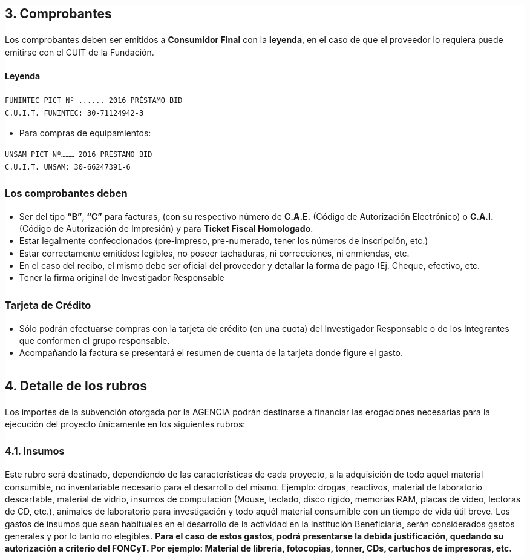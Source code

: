 ## 3. Comprobantes

Los comprobantes deben ser emitidos a **Consumidor Final** con la **leyenda**, en el caso de que el proveedor lo requiera puede emitirse con el CUIT de la Fundación.

#### Leyenda

```
FUNINTEC PICT Nº ...... 2016 PRÉSTAMO BID
C.U.I.T. FUNINTEC: 30-71124942-3
```

- Para compras de equipamientos:

```
UNSAM PICT Nº……… 2016 PRÉSTAMO BID
C.U.I.T. UNSAM: 30-66247391-6
```

### Los comprobantes deben

- Ser del tipo **“B”**, **“C”** para facturas, (con su respectivo número de **C.A.E.** (Código de Autorización Electrónico) o **C.A.I.** (Código de Autorización de Impresión) y para **Ticket Fiscal Homologado**.
- Estar legalmente confeccionados (pre-impreso, pre-numerado, tener los números de inscripción, etc.)
- Estar correctamente emitidos: legibles, no poseer tachaduras, ni correcciones, ni enmiendas, etc.
- En el caso del recibo, el mismo debe ser oficial del proveedor y detallar la forma de pago (Ej. Cheque, efectivo, etc.
- Tener la firma original de Investigador Responsable

### Tarjeta de Crédito

- Sólo podrán efectuarse compras con la tarjeta de crédito (en una cuota) del Investigador Responsable o de los Integrantes que conformen el grupo responsable.
- Acompañando la factura se presentará el resumen de cuenta de la tarjeta donde figure el gasto.

## 4. Detalle de los rubros

Los importes de la subvención otorgada por la AGENCIA podrán destinarse a financiar las erogaciones necesarias para la ejecución del proyecto únicamente en los siguientes rubros:

### 4.1. Insumos

Este rubro será destinado, dependiendo de las características de cada proyecto, a la adquisición de todo aquel material consumible, no inventariable necesario para el desarrollo del mismo. Ejemplo: drogas, reactivos, material de laboratorio descartable, material de vidrio, insumos de computación (Mouse, teclado, disco rígido, memorias RAM, placas de video, lectoras de CD, etc.), animales de laboratorio para investigación y todo aquél material consumible con un tiempo de vida útil breve.
Los gastos de insumos que sean habituales en el desarrollo de la actividad en la Institución Beneficiaria, serán considerados gastos generales y por lo tanto no elegibles. **Para el caso de estos gastos, podrá presentarse la debida justificación, quedando su autorización a criterio del FONCyT. Por ejemplo: Material de librería, fotocopias, tonner, CDs, cartuchos de impresoras, etc.**
